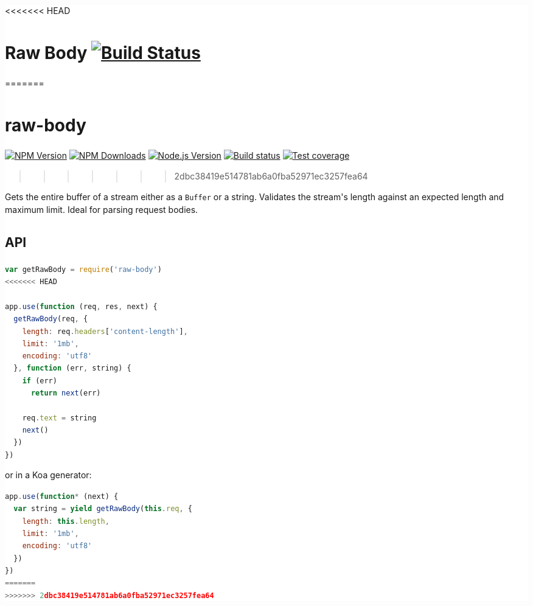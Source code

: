 <<<<<<< HEAD
# Raw Body [![Build Status](https://travis-ci.org/stream-utils/raw-body.png)](https://travis-ci.org/stream-utils/raw-body)
=======
# raw-body

[![NPM Version][npm-image]][npm-url]
[![NPM Downloads][downloads-image]][downloads-url]
[![Node.js Version][node-version-image]][node-version-url]
[![Build status][travis-image]][travis-url]
[![Test coverage][coveralls-image]][coveralls-url]
>>>>>>> 2dbc38419e514781ab6a0fba52971ec3257fea64

Gets the entire buffer of a stream either as a `Buffer` or a string.
Validates the stream's length against an expected length and maximum limit.
Ideal for parsing request bodies.

## API

```js
var getRawBody = require('raw-body')
<<<<<<< HEAD

app.use(function (req, res, next) {
  getRawBody(req, {
    length: req.headers['content-length'],
    limit: '1mb',
    encoding: 'utf8'
  }, function (err, string) {
    if (err)
      return next(err)

    req.text = string
    next()
  })
})
```

or in a Koa generator:

```js
app.use(function* (next) {
  var string = yield getRawBody(this.req, {
    length: this.length,
    limit: '1mb',
    encoding: 'utf8'
  })
})
=======
>>>>>>> 2dbc38419e514781ab6a0fba52971ec3257fea64
```


[npm-image]: https://img.shields.io/npm/v/raw-body.svg
[npm-url]: https://npmjs.org/package/raw-body
[node-version-image]: https://img.shields.io/node/v/raw-body.svg
[node-version-url]: http://nodejs.org/download/
[travis-image]: https://img.shields.io/travis/stream-utils/raw-body/master.svg
[travis-url]: https://travis-ci.org/stream-utils/raw-body
[coveralls-image]: https://img.shields.io/coveralls/stream-utils/raw-body/master.svg
[coveralls-url]: https://coveralls.io/r/stream-utils/raw-body?branch=master
[downloads-image]: https://img.shields.io/npm/dm/raw-body.svg
[downloads-url]: https://npmjs.org/package/raw-body